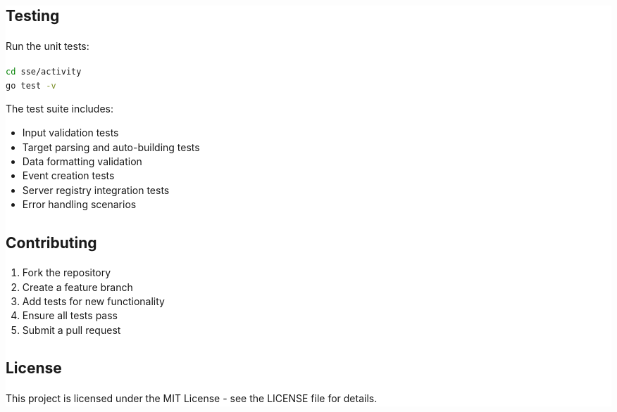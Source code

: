 
## Testing

Run the unit tests:

```bash
cd sse/activity
go test -v
```

The test suite includes:
- Input validation tests
- Target parsing and auto-building tests
- Data formatting validation
- Event creation tests
- Server registry integration tests
- Error handling scenarios

## Contributing

1. Fork the repository
2. Create a feature branch
3. Add tests for new functionality
4. Ensure all tests pass
5. Submit a pull request

## License

This project is licensed under the MIT License - see the LICENSE file for details.
